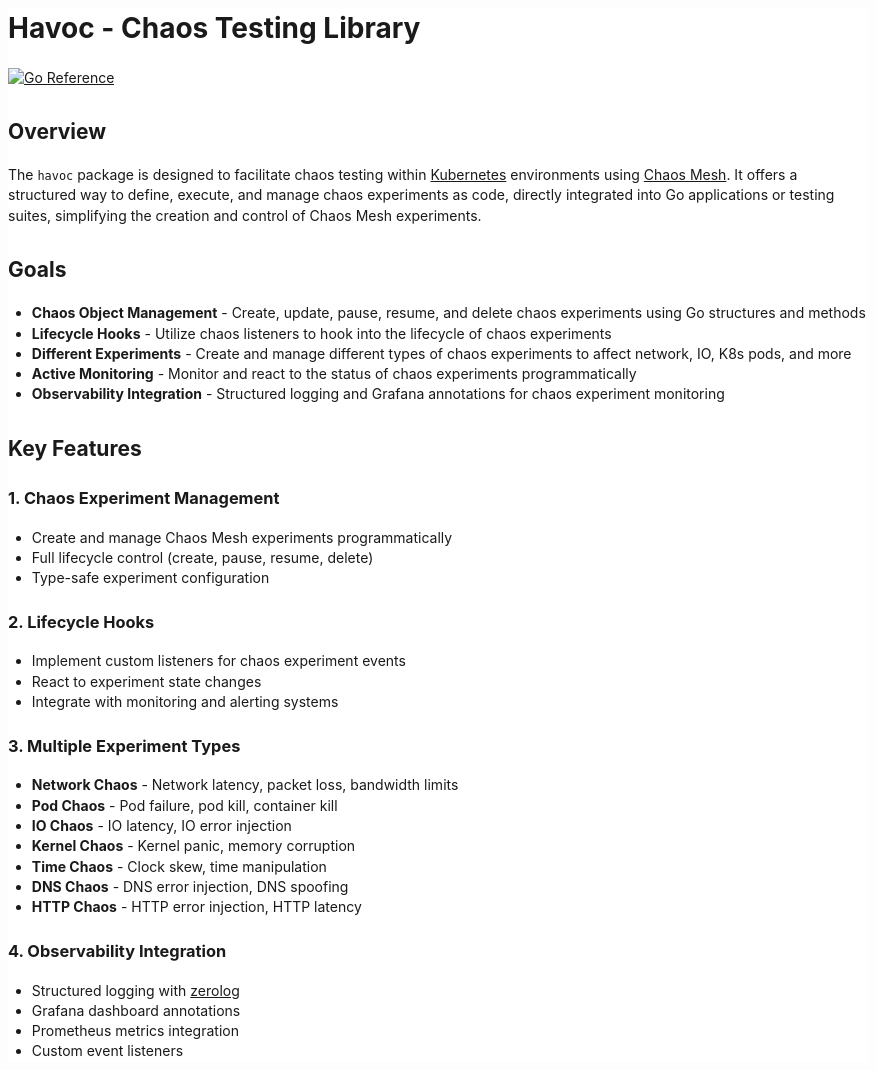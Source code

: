 # Havoc - Chaos Testing Library

[![Go Reference](https://pkg.go.dev/badge/github.com/smartcontractkit/chainlink-testing-framework/havoc.svg)](https://pkg.go.dev/github.com/smartcontractkit/chainlink-testing-framework/havoc)

## Overview

The `havoc` package is designed to facilitate chaos testing within [Kubernetes](https://kubernetes.io/) environments using [Chaos Mesh](https://chaos-mesh.org/). It offers a structured way to define, execute, and manage chaos experiments as code, directly integrated into Go applications or testing suites, simplifying the creation and control of Chaos Mesh experiments.

## Goals

- **Chaos Object Management** - Create, update, pause, resume, and delete chaos experiments using Go structures and methods
- **Lifecycle Hooks** - Utilize chaos listeners to hook into the lifecycle of chaos experiments
- **Different Experiments** - Create and manage different types of chaos experiments to affect network, IO, K8s pods, and more
- **Active Monitoring** - Monitor and react to the status of chaos experiments programmatically
- **Observability Integration** - Structured logging and Grafana annotations for chaos experiment monitoring

## Key Features

### 1. **Chaos Experiment Management**
- Create and manage Chaos Mesh experiments programmatically
- Full lifecycle control (create, pause, resume, delete)
- Type-safe experiment configuration

### 2. **Lifecycle Hooks**
- Implement custom listeners for chaos experiment events
- React to experiment state changes
- Integrate with monitoring and alerting systems

### 3. **Multiple Experiment Types**
- **Network Chaos** - Network latency, packet loss, bandwidth limits
- **Pod Chaos** - Pod failure, pod kill, container kill
- **IO Chaos** - IO latency, IO error injection
- **Kernel Chaos** - Kernel panic, memory corruption
- **Time Chaos** - Clock skew, time manipulation
- **DNS Chaos** - DNS error injection, DNS spoofing
- **HTTP Chaos** - HTTP error injection, HTTP latency

### 4. **Observability Integration**
- Structured logging with [zerolog](https://github.com/rs/zerolog)
- Grafana dashboard annotations
- Prometheus metrics integration
- Custom event listeners
